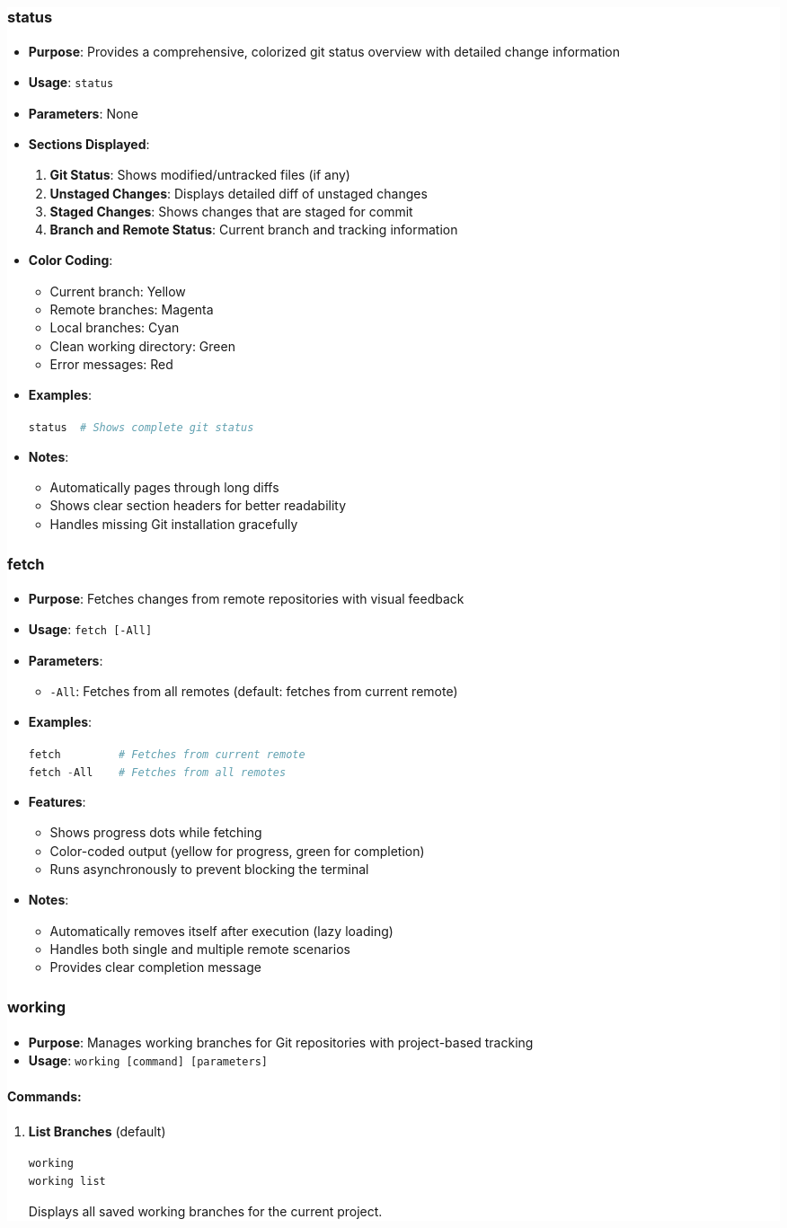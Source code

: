 ### status
* **Purpose**: Provides a comprehensive, colorized git status overview with detailed change information
* **Usage**: `status`
* **Parameters**: None
* **Sections Displayed**:
  1. **Git Status**: Shows modified/untracked files (if any)
  2. **Unstaged Changes**: Displays detailed diff of unstaged changes
  3. **Staged Changes**: Shows changes that are staged for commit
  4. **Branch and Remote Status**: Current branch and tracking information

* **Color Coding**:
  - Current branch: Yellow
  - Remote branches: Magenta
  - Local branches: Cyan
  - Clean working directory: Green
  - Error messages: Red

* **Examples**:
  ```powershell
  status  # Shows complete git status
  ```

* **Notes**:
  - Automatically pages through long diffs
  - Shows clear section headers for better readability
  - Handles missing Git installation gracefully

### fetch
* **Purpose**: Fetches changes from remote repositories with visual feedback
* **Usage**: `fetch [-All]`
* **Parameters**:
  - `-All`: Fetches from all remotes (default: fetches from current remote)
* **Examples**:
  ```powershell
  fetch         # Fetches from current remote
  fetch -All    # Fetches from all remotes
  ```
* **Features**:
  - Shows progress dots while fetching
  - Color-coded output (yellow for progress, green for completion)
  - Runs asynchronously to prevent blocking the terminal

* **Notes**:
  - Automatically removes itself after execution (lazy loading)
  - Handles both single and multiple remote scenarios
  - Provides clear completion message

### working
* **Purpose**: Manages working branches for Git repositories with project-based tracking
* **Usage**: `working [command] [parameters]`

#### Commands:
1. **List Branches** (default)
   ```powershell
   working
   working list
   ```
   Displays all saved working branches for the current project.
